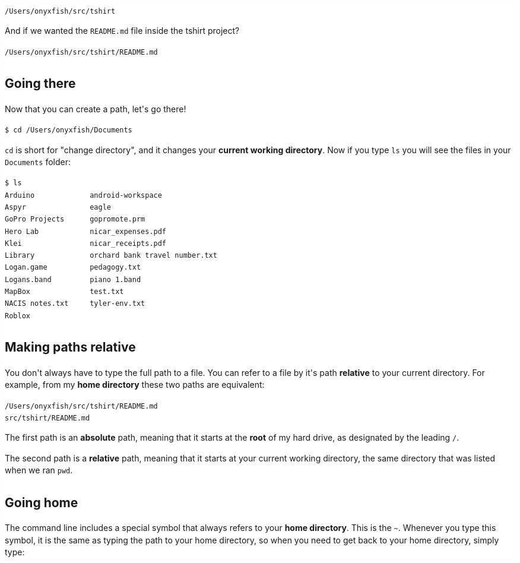 ```
/Users/onyxfish/src/tshirt
```

And if we wanted the `README.md` file inside the tshirt project?

```
/Users/onyxfish/src/tshirt/README.md
```

## Going there

Now that you can create a path, let's go there!

```
$ cd /Users/onyxfish/Documents
```

`cd` is short for "change directory", and it changes your **current working directory**. Now if you type `ls` you will see the files in your `Documents` folder:

```
$ ls
Arduino				android-workspace
Aspyr				eagle
GoPro Projects		gopromote.prm
Hero Lab			nicar_expenses.pdf
Klei				nicar_receipts.pdf
Library				orchard bank travel number.txt
Logan.game			pedagogy.txt
Logans.band			piano 1.band
MapBox				test.txt
NACIS notes.txt		tyler-env.txt
Roblox
```

## Making paths relative

You don't always have to type the full path to a file. You can refer to a file by it's path **relative** to your current directory. For example, from my **home directory** these two paths are equivalent:

```
/Users/onyxfish/src/tshirt/README.md
src/tshirt/README.md
```

The first path is an **absolute** path, meaning that it starts at the **root** of my hard drive, as designated by the leading `/`.

The second path is a **relative** path, meaning that it starts at your current working directory, the same directory that was listed when we ran `pwd`.

## Going home

The command line includes a special symbol that always refers to your **home directory**. This is the `~`. Whenever you type this symbol, it is the same as typing the path to your home directory, so when you need to get back to your home directory, simply type:
